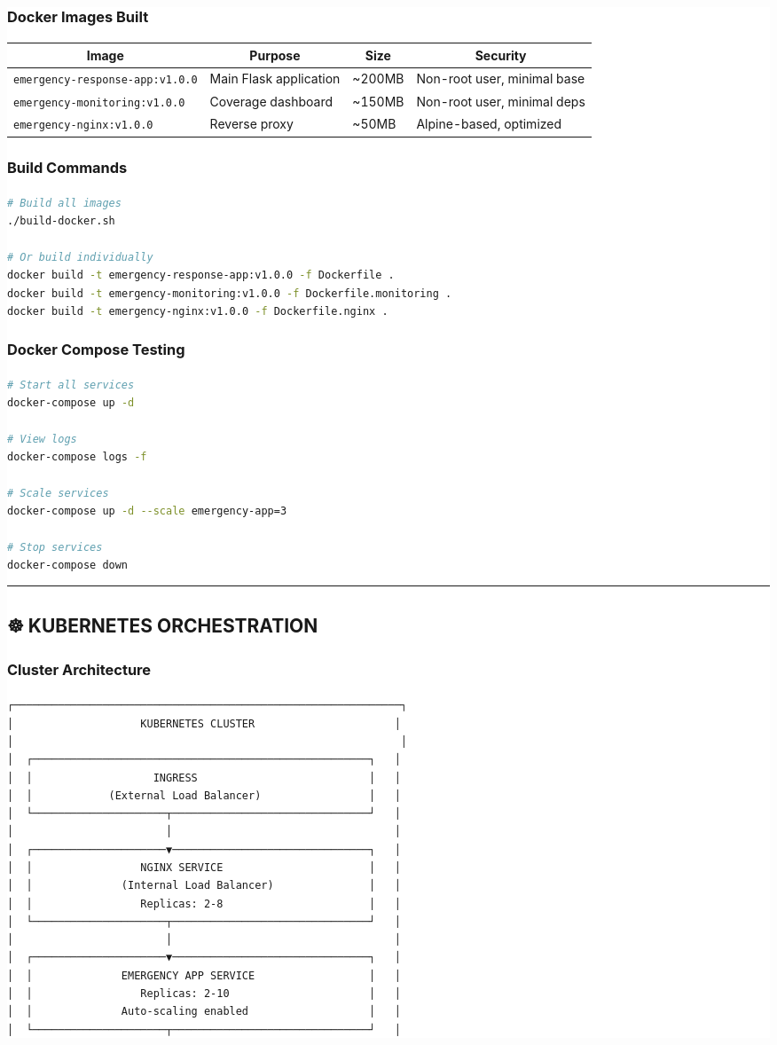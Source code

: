 ### **Docker Images Built**

| Image | Purpose | Size | Security |
|-------|---------|------|----------|
| `emergency-response-app:v1.0.0` | Main Flask application | ~200MB | Non-root user, minimal base |
| `emergency-monitoring:v1.0.0` | Coverage dashboard | ~150MB | Non-root user, minimal deps |
| `emergency-nginx:v1.0.0` | Reverse proxy | ~50MB | Alpine-based, optimized |

### **Build Commands**

```bash
# Build all images
./build-docker.sh

# Or build individually
docker build -t emergency-response-app:v1.0.0 -f Dockerfile .
docker build -t emergency-monitoring:v1.0.0 -f Dockerfile.monitoring .
docker build -t emergency-nginx:v1.0.0 -f Dockerfile.nginx .
```

### **Docker Compose Testing**

```bash
# Start all services
docker-compose up -d

# View logs
docker-compose logs -f

# Scale services
docker-compose up -d --scale emergency-app=3

# Stop services
docker-compose down
```

---

## ☸️ **KUBERNETES ORCHESTRATION**

### **Cluster Architecture**

```
┌─────────────────────────────────────────────────────────────┐
│                    KUBERNETES CLUSTER                      │
│                                                             │
│  ┌─────────────────────────────────────────────────────┐   │
│  │                   INGRESS                           │   │
│  │            (External Load Balancer)                 │   │
│  └─────────────────────┬───────────────────────────────┘   │
│                        │                                   │
│  ┌─────────────────────▼───────────────────────────────┐   │
│  │                 NGINX SERVICE                       │   │
│  │              (Internal Load Balancer)               │   │
│  │                 Replicas: 2-8                       │   │
│  └─────────────────────┬───────────────────────────────┘   │
│                        │                                   │
│  ┌─────────────────────▼───────────────────────────────┐   │
│  │              EMERGENCY APP SERVICE                  │   │
│  │                 Replicas: 2-10                      │   │
│  │              Auto-scaling enabled                   │   │
│  └─────────────────────┬───────────────────────────────┘   │
```